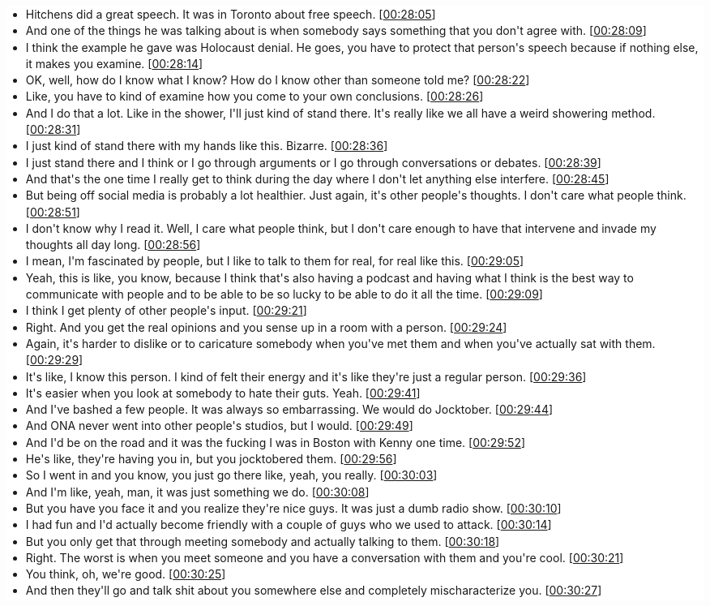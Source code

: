 *  Hitchens did a great speech. It was in Toronto about free speech. [[00:28:05](https://www.youtube.com/watch?v=nZrt8odCj5s&t=1685.0s)]
*  And one of the things he was talking about is when somebody says something that you don't agree with. [[00:28:09](https://www.youtube.com/watch?v=nZrt8odCj5s&t=1689.0s)]
*  I think the example he gave was Holocaust denial. He goes, you have to protect that person's speech because if nothing else, it makes you examine. [[00:28:14](https://www.youtube.com/watch?v=nZrt8odCj5s&t=1694.0s)]
*  OK, well, how do I know what I know? How do I know other than someone told me? [[00:28:22](https://www.youtube.com/watch?v=nZrt8odCj5s&t=1702.0s)]
*  Like, you have to kind of examine how you come to your own conclusions. [[00:28:26](https://www.youtube.com/watch?v=nZrt8odCj5s&t=1706.0s)]
*  And I do that a lot. Like in the shower, I'll just kind of stand there. It's really like we all have a weird showering method. [[00:28:31](https://www.youtube.com/watch?v=nZrt8odCj5s&t=1711.0s)]
*  I just kind of stand there with my hands like this. Bizarre. [[00:28:36](https://www.youtube.com/watch?v=nZrt8odCj5s&t=1716.0s)]
*  I just stand there and I think or I go through arguments or I go through conversations or debates. [[00:28:39](https://www.youtube.com/watch?v=nZrt8odCj5s&t=1719.0s)]
*  And that's the one time I really get to think during the day where I don't let anything else interfere. [[00:28:45](https://www.youtube.com/watch?v=nZrt8odCj5s&t=1725.0s)]
*  But being off social media is probably a lot healthier. Just again, it's other people's thoughts. I don't care what people think. [[00:28:51](https://www.youtube.com/watch?v=nZrt8odCj5s&t=1731.0s)]
*  I don't know why I read it. Well, I care what people think, but I don't care enough to have that intervene and invade my thoughts all day long. [[00:28:56](https://www.youtube.com/watch?v=nZrt8odCj5s&t=1736.0s)]
*  I mean, I'm fascinated by people, but I like to talk to them for real, for real like this. [[00:29:05](https://www.youtube.com/watch?v=nZrt8odCj5s&t=1745.0s)]
*  Yeah, this is like, you know, because I think that's also having a podcast and having what I think is the best way to communicate with people and to be able to be so lucky to be able to do it all the time. [[00:29:09](https://www.youtube.com/watch?v=nZrt8odCj5s&t=1749.0s)]
*  I think I get plenty of other people's input. [[00:29:21](https://www.youtube.com/watch?v=nZrt8odCj5s&t=1761.0s)]
*  Right. And you get the real opinions and you sense up in a room with a person. [[00:29:24](https://www.youtube.com/watch?v=nZrt8odCj5s&t=1764.0s)]
*  Again, it's harder to dislike or to caricature somebody when you've met them and when you've actually sat with them. [[00:29:29](https://www.youtube.com/watch?v=nZrt8odCj5s&t=1769.0s)]
*  It's like, I know this person. I kind of felt their energy and it's like they're just a regular person. [[00:29:36](https://www.youtube.com/watch?v=nZrt8odCj5s&t=1776.0s)]
*  It's easier when you look at somebody to hate their guts. Yeah. [[00:29:41](https://www.youtube.com/watch?v=nZrt8odCj5s&t=1781.0s)]
*  And I've bashed a few people. It was always so embarrassing. We would do Jocktober. [[00:29:44](https://www.youtube.com/watch?v=nZrt8odCj5s&t=1784.0s)]
*  And ONA never went into other people's studios, but I would. [[00:29:49](https://www.youtube.com/watch?v=nZrt8odCj5s&t=1789.0s)]
*  And I'd be on the road and it was the fucking I was in Boston with Kenny one time. [[00:29:52](https://www.youtube.com/watch?v=nZrt8odCj5s&t=1792.0s)]
*  He's like, they're having you in, but you jocktobered them. [[00:29:56](https://www.youtube.com/watch?v=nZrt8odCj5s&t=1796.0s)]
*  So I went in and you know, you just go there like, yeah, you really. [[00:30:03](https://www.youtube.com/watch?v=nZrt8odCj5s&t=1803.0s)]
*  And I'm like, yeah, man, it was just something we do. [[00:30:08](https://www.youtube.com/watch?v=nZrt8odCj5s&t=1808.0s)]
*  But you have you face it and you realize they're nice guys. It was just a dumb radio show. [[00:30:10](https://www.youtube.com/watch?v=nZrt8odCj5s&t=1810.0s)]
*  I had fun and I'd actually become friendly with a couple of guys who we used to attack. [[00:30:14](https://www.youtube.com/watch?v=nZrt8odCj5s&t=1814.0s)]
*  But you only get that through meeting somebody and actually talking to them. [[00:30:18](https://www.youtube.com/watch?v=nZrt8odCj5s&t=1818.0s)]
*  Right. The worst is when you meet someone and you have a conversation with them and you're cool. [[00:30:21](https://www.youtube.com/watch?v=nZrt8odCj5s&t=1821.0s)]
*  You think, oh, we're good. [[00:30:25](https://www.youtube.com/watch?v=nZrt8odCj5s&t=1825.0s)]
*  And then they'll go and talk shit about you somewhere else and completely mischaracterize you. [[00:30:27](https://www.youtube.com/watch?v=nZrt8odCj5s&t=1827.0s)]